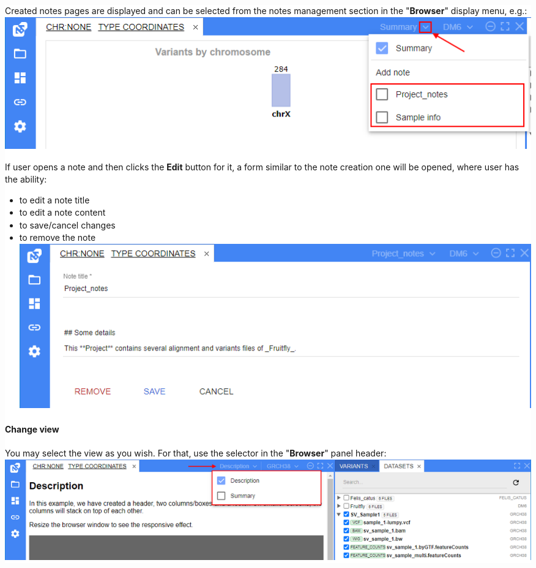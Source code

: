 Created notes pages are displayed and can be selected from the notes management section in the "**Browser**" display menu, e.g.:  
    ![NGB GUI](images/projects-34.png)

If user opens a note and then clicks the **Edit** button for it, a form similar to the note creation one will be opened, where user has the ability:

- to edit a note title
- to edit a note content
- to save/cancel changes
- to remove the note  
    ![NGB GUI](images/projects-35.png)

#### Change view

You may select the view as you wish. For that, use the selector in the "**Browser**" panel header:  
    ![NGB GUI](images/projects-17.png)
